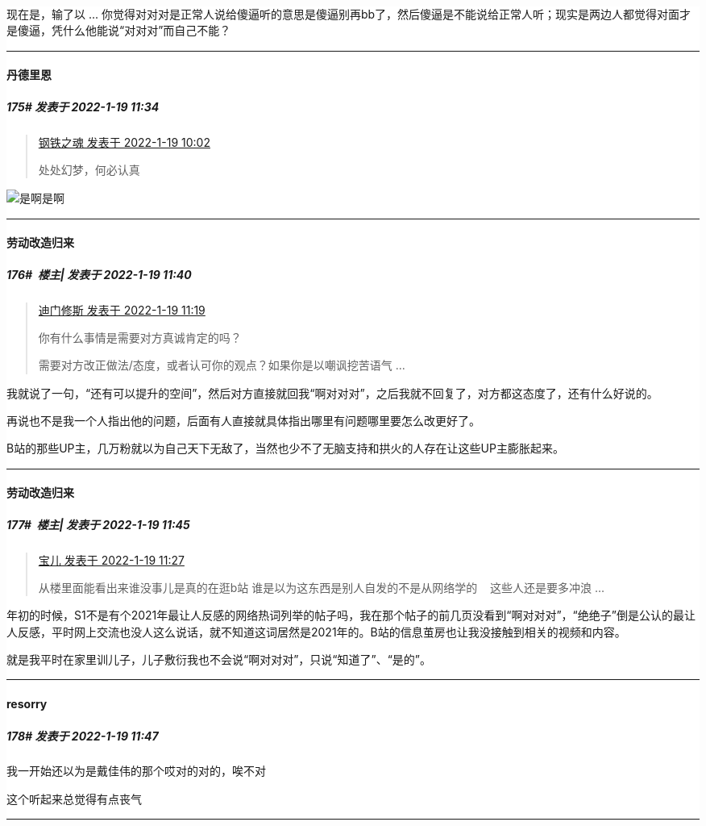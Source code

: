 现在是，输了以 ...</blockquote>
你觉得对对对是正常人说给傻逼听的意思是傻逼别再bb了，然后傻逼是不能说给正常人听；现实是两边人都觉得对面才是傻逼，凭什么他能说“对对对”而自己不能？

*****

####  丹德里恩  
##### 175#       发表于 2022-1-19 11:34

<blockquote><a href="httphttps://bbs.saraba1st.com/2b/forum.php?mod=redirect&amp;goto=findpost&amp;pid=54346758&amp;ptid=2048014" target="_blank">钢铁之魂 发表于 2022-1-19 10:02</a>

处处幻梦，何必认真</blockquote>
<img src="https://static.saraba1st.com/image/smiley/face2017/067.png" referrerpolicy="no-referrer">是啊是啊

*****

####  劳动改造归来  
##### 176#         楼主| 发表于 2022-1-19 11:40

<blockquote><a href="httphttps://bbs.saraba1st.com/2b/forum.php?mod=redirect&amp;goto=findpost&amp;pid=54347984&amp;ptid=2048014" target="_blank">迪门修斯 发表于 2022-1-19 11:19</a>

你有什么事情是需要对方真诚肯定的吗？

需要对方改正做法/态度，或者认可你的观点？如果你是以嘲讽挖苦语气 ...</blockquote>
我就说了一句，“还有可以提升的空间”，然后对方直接就回我“啊对对对”，之后我就不回复了，对方都这态度了，还有什么好说的。

再说也不是我一个人指出他的问题，后面有人直接就具体指出哪里有问题哪里要怎么改更好了。

B站的那些UP主，几万粉就以为自己天下无敌了，当然也少不了无脑支持和拱火的人存在让这些UP主膨胀起来。



*****

####  劳动改造归来  
##### 177#         楼主| 发表于 2022-1-19 11:45

<blockquote><a href="httphttps://bbs.saraba1st.com/2b/forum.php?mod=redirect&amp;goto=findpost&amp;pid=54348106&amp;ptid=2048014" target="_blank">宝儿 发表于 2022-1-19 11:27</a>

从楼里面能看出来谁没事儿是真的在逛b站 谁是以为这东西是别人自发的不是从网络学的    这些人还是要多冲浪 ...</blockquote>
年初的时候，S1不是有个2021年最让人反感的网络热词列举的帖子吗，我在那个帖子的前几页没看到“啊对对对”，“绝绝子”倒是公认的最让人反感，平时网上交流也没人这么说话，就不知道这词居然是2021年的。B站的信息茧房也让我没接触到相关的视频和内容。

就是我平时在家里训儿子，儿子敷衍我也不会说“啊对对对”，只说“知道了”、“是的”。

*****

####  resorry  
##### 178#       发表于 2022-1-19 11:47

我一开始还以为是戴佳伟的那个哎对的对的，唉不对

这个听起来总觉得有点丧气

*****
